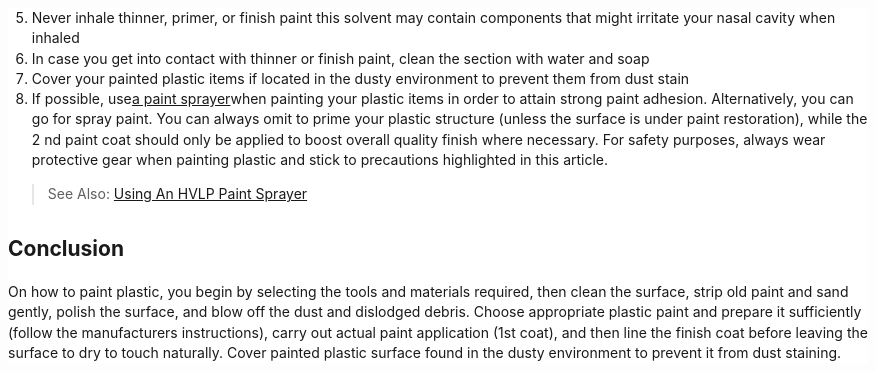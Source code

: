 5. Never inhale thinner, primer, or finish paint  this solvent may contain components that might irritate your nasal cavity when inhaled
6. In case you get into contact with thinner or finish paint, clean the section with water and soap
7. Cover your painted plastic items if located in the dusty environment  to prevent them from dust stain
8. If possible, use[a paint sprayer](https://pestpolicy.com/best-sprayer-for-latex-paint/)when painting your plastic items in order to attain strong paint adhesion. Alternatively, you can go for spray paint.
You can always omit to prime your plastic structure (unless the surface is under paint restoration), while the 2
nd
paint coat should only be applied to boost overall quality finish where necessary.
For safety purposes, always wear protective gear when painting plastic and stick to precautions highlighted in this article.
> See Also:
> [Using An HVLP Paint Sprayer](https://pestpolicy.com/how-to-use-an-hvlp-paint-sprayer/)
## Conclusion
On how to paint plastic, you begin by selecting the tools and materials required, then clean the surface, strip old paint and sand gently, polish the surface, and blow off the dust and dislodged debris.
Choose appropriate plastic paint and prepare it sufficiently (follow the manufacturers instructions), carry out actual paint application (1st coat), and then line the finish coat before leaving the surface to dry to touch naturally.
Cover painted plastic surface found in the dusty environment to prevent it from dust staining.
